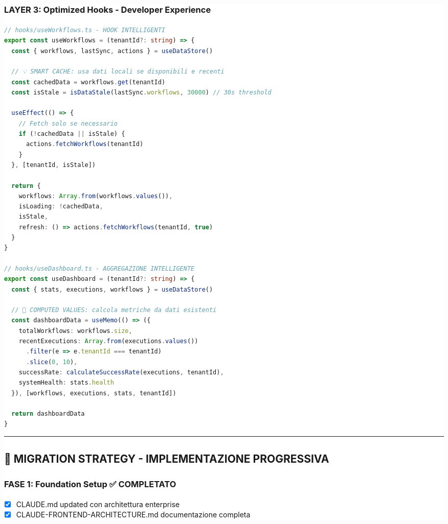 ### **LAYER 3: Optimized Hooks - Developer Experience**
```typescript
// hooks/useWorkflows.ts - HOOK INTELLIGENTI
export const useWorkflows = (tenantId?: string) => {
  const { workflows, lastSync, actions } = useDataStore()
  
  // 💡 SMART CACHE: usa dati locali se disponibili e recenti
  const cachedData = workflows.get(tenantId)
  const isStale = isDataStale(lastSync.workflows, 30000) // 30s threshold
  
  useEffect(() => {
    // Fetch solo se necessario
    if (!cachedData || isStale) {
      actions.fetchWorkflows(tenantId)
    }
  }, [tenantId, isStale])
  
  return {
    workflows: Array.from(workflows.values()),
    isLoading: !cachedData,
    isStale,
    refresh: () => actions.fetchWorkflows(tenantId, true)
  }
}

// hooks/useDashboard.ts - AGGREGAZIONE INTELLIGENTE  
export const useDashboard = (tenantId?: string) => {
  const { stats, executions, workflows } = useDataStore()
  
  // 🎯 COMPUTED VALUES: calcola metriche da dati esistenti
  const dashboardData = useMemo(() => ({
    totalWorkflows: workflows.size,
    recentExecutions: Array.from(executions.values())
      .filter(e => e.tenantId === tenantId)
      .slice(0, 10),
    successRate: calculateSuccessRate(executions, tenantId),
    systemHealth: stats.health
  }), [workflows, executions, stats, tenantId])
  
  return dashboardData
}
```

---

## 🔄 **MIGRATION STRATEGY - IMPLEMENTAZIONE PROGRESSIVA**

### **FASE 1: Foundation Setup** ✅ COMPLETATO
- [x] CLAUDE.md updated con architettura enterprise
- [x] CLAUDE-FRONTEND-ARCHITECTURE.md documentazione completa
